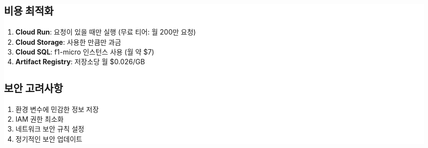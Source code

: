 ## 비용 최적화

1. **Cloud Run**: 요청이 있을 때만 실행 (무료 티어: 월 200만 요청)
2. **Cloud Storage**: 사용한 만큼만 과금
3. **Cloud SQL**: f1-micro 인스턴스 사용 (월 약 $7)
4. **Artifact Registry**: 저장소당 월 $0.026/GB

## 보안 고려사항

1. 환경 변수에 민감한 정보 저장
2. IAM 권한 최소화
3. 네트워크 보안 규칙 설정
4. 정기적인 보안 업데이트

